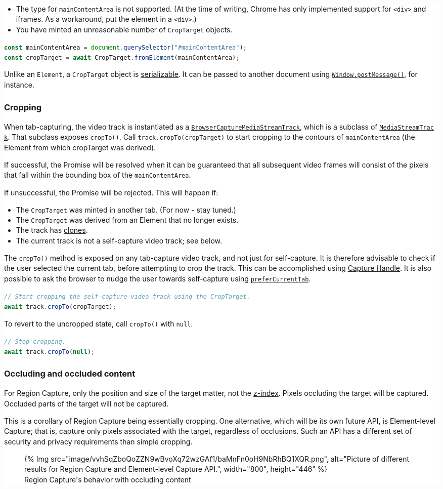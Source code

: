- The type for `mainContentArea` is not supported. (At the time of writing, Chrome has only implemented support for `<div>` and iframes. As a workaround, put the element in a `<div>`.)
- You have minted an unreasonable number of `CropTarget` objects.

```js
const mainContentArea = document.querySelector("#mainContentArea");
const cropTarget = await CropTarget.fromElement(mainContentArea);
```

Unlike an `Element`, a `CropTarget` object is [serializable]. It can be passed to another document using [`Window.postMessage()`], for instance.

### Cropping

When tab-capturing, the video track is instantiated as a [`BrowserCaptureMediaStreamTrack`], which is a subclass of [`MediaStreamTrack`]. That subclass exposes `cropTo()`. Call `track.cropTo(cropTarget)` to start cropping to the contours of `mainContentArea` (the Element from which cropTarget was derived).

If successful, the Promise will be resolved when it can be guaranteed that all subsequent video frames will consist of the pixels that fall within the bounding box of the `mainContentArea`.

If unsuccessful, the Promise will be rejected. This will happen if:
- The `CropTarget` was minted in another tab. (For now - stay tuned.)
- The `CropTarget` was derived from an Element that no longer exists.
- The track has [clones].
- The current track is not a self-capture video track; see below.

The `cropTo()` method is exposed on any tab-capture video track, and not just for self-capture. It is therefore advisable to check if the user selected the current tab, before attempting to crop the track. This can be accomplished using [Capture Handle]. It is also possible to ask the browser to nudge the user towards self-capture using [`preferCurrentTab`].

```js
// Start cropping the self-capture video track using the CropTarget.
await track.cropTo(cropTarget);
```

To revert to the uncropped state, call `cropTo()` with `null`.

```js
// Stop cropping.
await track.cropTo(null);
```

### Occluding and occluded content

For Region Capture, only the position and size of the target matter, not the [z-index]. Pixels occluding the target will be captured. Occluded parts of the target will not be captured.

This is a corollary of Region Capture being essentially cropping. One alternative, which will be its own future API, is Element-level Capture; that is, capture only pixels associated with the target, regardless of occlusions. Such an API has a different set of security and privacy requirements than simple cropping.

<figure>
  {% Img src="image/vvhSqZboQoZZN9wBvoXq72wzGAf1/baMnFn0oH9NbRhBQ1XQR.png", alt="Picture of different results for Region Capture and Element-level Capture API.", width="800", height="446" %}
  <figcaption>
    Region Capture's behavior with occluding content
  </figcaption>
</figure>


[`element`]: https://developer.mozilla.org/docs/Web/API/Element
[bounding box]: https://developer.mozilla.org/docs/Glossary/bounding_box
[serializable]: https://developer.mozilla.org/docs/Glossary/Serializable_object
[`window.postmessage()`]: https://developer.mozilla.org/docs/Web/API/Window/postMessage
[`browsercapturemediastreamtrack`]: https://w3c.github.io/mediacapture-region/#browser-capture-media-stream-track
[`mediastreamtrack`]: https://developer.mozilla.org/docs/Web/API/MediaStreamTrack
[clones]: https://developer.mozilla.org/docs/Web/API/MediaStreamTrack/clone
[capture handle]: /blog/capture-handle/
[`prefercurrenttab`]: https://wicg.github.io/prefer-current-tab/
[z-index]: https://developer.mozilla.org/docs/Web/CSS/z-index
[demo]: https://region-capture-demo.glitch.me/
[check out the source code]: https://glitch.com/edit/#!/region-capture-demo?path=iframe.js
[conditional focus]: https://wicg.github.io/conditional-focus
[issues]: https://github.com/w3c/mediacapture-region/issues
[@chromiumdev]: https://twitter.com/ChromiumDev
[spec]: https://w3c.github.io/mediacapture-region/
[explainer]: https://github.com/w3c/mediacapture-region/blob/main/README.md
[tag]: https://github.com/w3ctag/design-reviews/issues/710
[cr-bug]: https://bugs.chromium.org/p/chromium/issues/detail?id=1247761
[cr-status]: https://www.chromestatus.com/feature/5712447794053120
[joe medley]: https://github.com/jpmedley
